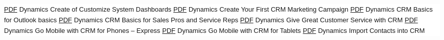 <td width="77"><a href="http://ligman.me/2tJAEuU" target="_blank" rel="noopener"><span style="font-family: Arial; font-size: small;">PDF</span></a></td>
</tr>
<tr>
<td valign="top" width="104"><span style="font-family: Arial; font-size: small;">Dynamics</span></td>
<td valign="top" width="673"><span style="font-family: Arial; font-size: small;">Create of Customize System Dashboards</span></td>
<td width="77"><a href="http://ligman.me/1odT1MW" target="_blank" rel="noopener"><span style="font-family: Arial; font-size: small;">PDF</span></a></td>
</tr>
<tr>
<td valign="top" width="104"><span style="font-family: Arial; font-size: small;">Dynamics</span></td>
<td valign="top" width="673"><span style="font-family: Arial; font-size: small;">Create Your First CRM Marketing Campaign</span></td>
<td width="77"><a href="http://ligman.me/1NJ0vpb" target="_blank" rel="noopener"><span style="font-family: Arial; font-size: small;">PDF</span></a></td>
</tr>
<tr>
<td valign="top" width="104"><span style="font-family: Arial; font-size: small;">Dynamics</span></td>
<td valign="top" width="673"><span style="font-family: Arial; font-size: small;">CRM Basics for Outlook basics</span></td>
<td width="77"><a href="http://ligman.me/1dHBtdA" target="_blank" rel="noopener"><span style="font-family: Arial; font-size: small;">PDF</span></a></td>
</tr>
<tr>
<td valign="top" width="104"><span style="font-family: Arial; font-size: small;">Dynamics</span></td>
<td valign="top" width="673"><span style="font-family: Arial; font-size: small;">CRM Basics for Sales Pros and Service Reps</span></td>
<td width="77"><a href="http://ligman.me/1NIYrxw" target="_blank" rel="noopener"><span style="font-family: Arial; font-size: small;">PDF</span></a></td>
</tr>
<tr>
<td valign="top" width="104"><span style="font-family: Arial; font-size: small;">Dynamics</span></td>
<td valign="top" width="673"><span style="font-family: Arial; font-size: small;">Give Great Customer Service with CRM</span></td>
<td width="77"><a href="http://ligman.me/1qNYIYi" target="_blank" rel="noopener"><span style="font-family: Arial; font-size: small;">PDF</span></a></td>
</tr>
<tr>
<td valign="top" width="104"><span style="font-family: Arial; font-size: small;">Dynamics</span></td>
<td valign="top" width="673"><span style="font-family: Arial; font-size: small;">Go Mobile with CRM for Phones – Express</span></td>
<td width="77"><a href="http://ligman.me/1rH9Ar3" target="_blank" rel="noopener"><span style="font-family: Arial; font-size: small;">PDF</span></a></td>
</tr>
<tr>
<td valign="top" width="104"><span style="font-family: Arial; font-size: small;">Dynamics</span></td>
<td valign="top" width="673"><span style="font-family: Arial; font-size: small;">Go Mobile with CRM for Tablets</span></td>
<td width="77"><a href="http://ligman.me/1kvWKEm" target="_blank" rel="noopener"><span style="font-family: Arial; font-size: small;">PDF</span></a></td>
</tr>
<tr>
<td valign="top" width="104"><span style="font-family: Arial; font-size: small;">Dynamics</span></td>
<td valign="top" width="673"><span style="font-family: Arial; font-size: small;">Import Contacts into CRM</span></td>